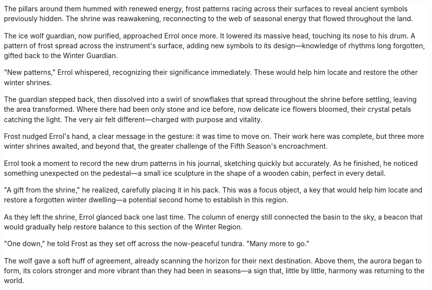 The pillars around them hummed with renewed energy, frost patterns racing across their surfaces to reveal ancient symbols previously hidden. The shrine was reawakening, reconnecting to the web of seasonal energy that flowed throughout the land.

The ice wolf guardian, now purified, approached Errol once more. It lowered its massive head, touching its nose to his drum. A pattern of frost spread across the instrument's surface, adding new symbols to its design—knowledge of rhythms long forgotten, gifted back to the Winter Guardian.

"New patterns," Errol whispered, recognizing their significance immediately. These would help him locate and restore the other winter shrines.

The guardian stepped back, then dissolved into a swirl of snowflakes that spread throughout the shrine before settling, leaving the area transformed. Where there had been only stone and ice before, now delicate ice flowers bloomed, their crystal petals catching the light. The very air felt different—charged with purpose and vitality.

Frost nudged Errol's hand, a clear message in the gesture: it was time to move on. Their work here was complete, but three more winter shrines awaited, and beyond that, the greater challenge of the Fifth Season's encroachment.

Errol took a moment to record the new drum patterns in his journal, sketching quickly but accurately. As he finished, he noticed something unexpected on the pedestal—a small ice sculpture in the shape of a wooden cabin, perfect in every detail.

"A gift from the shrine," he realized, carefully placing it in his pack. This was a focus object, a key that would help him locate and restore a forgotten winter dwelling—a potential second home to establish in this region.

As they left the shrine, Errol glanced back one last time. The column of energy still connected the basin to the sky, a beacon that would gradually help restore balance to this section of the Winter Region.

"One down," he told Frost as they set off across the now-peaceful tundra. "Many more to go."

The wolf gave a soft huff of agreement, already scanning the horizon for their next destination. Above them, the aurora began to form, its colors stronger and more vibrant than they had been in seasons—a sign that, little by little, harmony was returning to the world.

